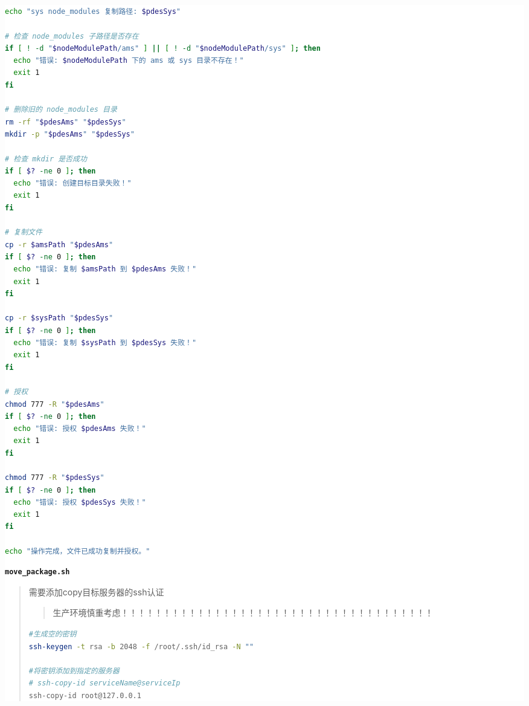 ```sh
echo "sys node_modules 复制路径: $pdesSys"

# 检查 node_modules 子路径是否存在
if [ ! -d "$nodeModulePath/ams" ] || [ ! -d "$nodeModulePath/sys" ]; then
  echo "错误: $nodeModulePath 下的 ams 或 sys 目录不存在！"
  exit 1
fi

# 删除旧的 node_modules 目录
rm -rf "$pdesAms" "$pdesSys"
mkdir -p "$pdesAms" "$pdesSys"

# 检查 mkdir 是否成功
if [ $? -ne 0 ]; then
  echo "错误: 创建目标目录失败！"
  exit 1
fi

# 复制文件
cp -r $amsPath "$pdesAms"
if [ $? -ne 0 ]; then
  echo "错误: 复制 $amsPath 到 $pdesAms 失败！"
  exit 1
fi

cp -r $sysPath "$pdesSys"
if [ $? -ne 0 ]; then
  echo "错误: 复制 $sysPath 到 $pdesSys 失败！"
  exit 1
fi

# 授权
chmod 777 -R "$pdesAms"
if [ $? -ne 0 ]; then
  echo "错误: 授权 $pdesAms 失败！"
  exit 1
fi

chmod 777 -R "$pdesSys"
if [ $? -ne 0 ]; then
  echo "错误: 授权 $pdesSys 失败！"
  exit 1
fi

echo "操作完成，文件已成功复制并授权。"
```

**`move_package.sh`**

> 需要添加copy目标服务器的ssh认证
>
> > 生产环境慎重考虑！！！！！！！！！！！！！！！！！！！！！！！！！！！！！！！！！！！！！
>
> ```sh
> #生成空的密钥
> ssh-keygen -t rsa -b 2048 -f /root/.ssh/id_rsa -N ""
> 
> #将密钥添加到指定的服务器
> # ssh-copy-id serviceName@serviceIp
> ssh-copy-id root@127.0.0.1
> ```
>
> 
